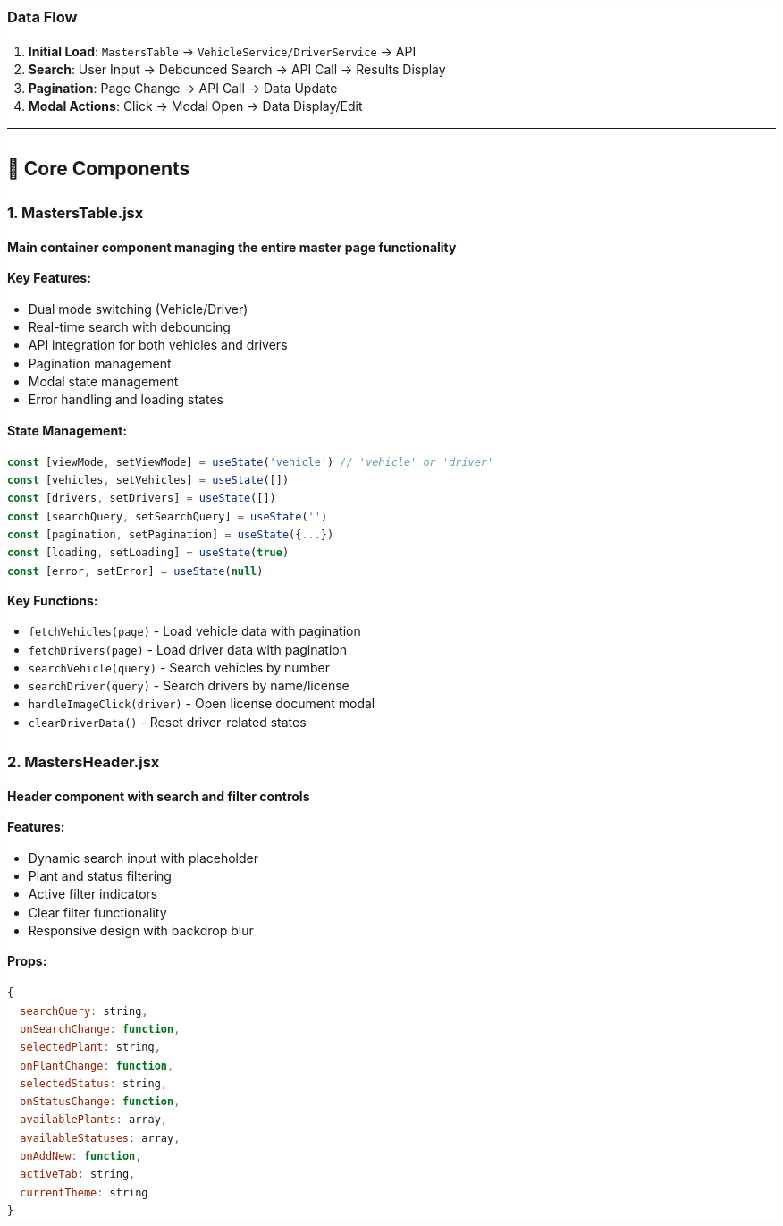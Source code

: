 ### Data Flow
1. **Initial Load**: `MastersTable` → `VehicleService/DriverService` → API
2. **Search**: User Input → Debounced Search → API Call → Results Display
3. **Pagination**: Page Change → API Call → Data Update
4. **Modal Actions**: Click → Modal Open → Data Display/Edit

---

## 🧩 Core Components

### 1. MastersTable.jsx
**Main container component managing the entire master page functionality**

**Key Features:**
- Dual mode switching (Vehicle/Driver)
- Real-time search with debouncing
- API integration for both vehicles and drivers
- Pagination management
- Modal state management
- Error handling and loading states

**State Management:**
```javascript
const [viewMode, setViewMode] = useState('vehicle') // 'vehicle' or 'driver'
const [vehicles, setVehicles] = useState([])
const [drivers, setDrivers] = useState([])
const [searchQuery, setSearchQuery] = useState('')
const [pagination, setPagination] = useState({...})
const [loading, setLoading] = useState(true)
const [error, setError] = useState(null)
```

**Key Functions:**
- `fetchVehicles(page)` - Load vehicle data with pagination
- `fetchDrivers(page)` - Load driver data with pagination
- `searchVehicle(query)` - Search vehicles by number
- `searchDriver(query)` - Search drivers by name/license
- `handleImageClick(driver)` - Open license document modal
- `clearDriverData()` - Reset driver-related states

### 2. MastersHeader.jsx
**Header component with search and filter controls**

**Features:**
- Dynamic search input with placeholder
- Plant and status filtering
- Active filter indicators
- Clear filter functionality
- Responsive design with backdrop blur

**Props:**
```javascript
{
  searchQuery: string,
  onSearchChange: function,
  selectedPlant: string,
  onPlantChange: function,
  selectedStatus: string,
  onStatusChange: function,
  availablePlants: array,
  availableStatuses: array,
  onAddNew: function,
  activeTab: string,
  currentTheme: string
}
```